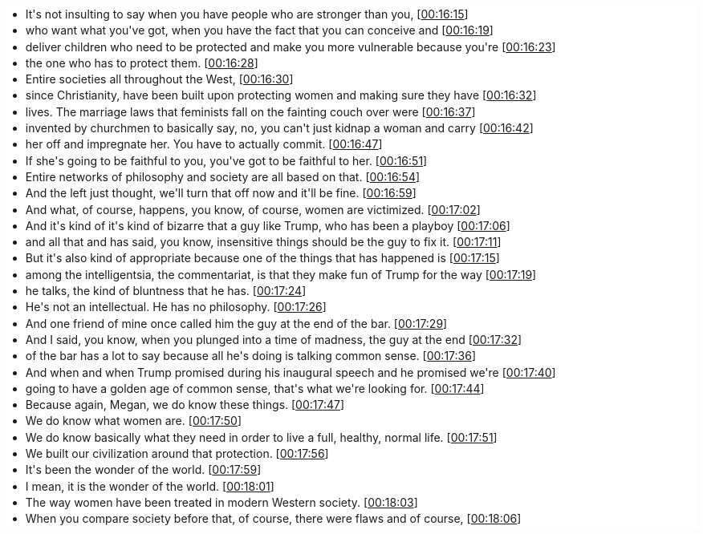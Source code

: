 *  It's not insulting to say when you have people who are stronger than you, [[00:16:15](https://www.youtube.com/watch?v=mHzb9MNWEuU&t=975.36s)]
*  who want what you've got, when you have the fact that you can conceive and [[00:16:19](https://www.youtube.com/watch?v=mHzb9MNWEuU&t=979.0799999999999s)]
*  deliver children who need to be protected and make you more vulnerable because you're [[00:16:23](https://www.youtube.com/watch?v=mHzb9MNWEuU&t=983.76s)]
*  the one who has to protect them. [[00:16:28](https://www.youtube.com/watch?v=mHzb9MNWEuU&t=988.28s)]
*  Entire societies all throughout the West, [[00:16:30](https://www.youtube.com/watch?v=mHzb9MNWEuU&t=990.04s)]
*  since Christianity, have been built upon protecting women and making sure they have [[00:16:32](https://www.youtube.com/watch?v=mHzb9MNWEuU&t=992.76s)]
*  lives. The marriage laws that feminists fall on the fainting couch over were [[00:16:37](https://www.youtube.com/watch?v=mHzb9MNWEuU&t=997.5600000000001s)]
*  invented by churchmen to basically say, no, you can't just kidnap a woman and carry [[00:16:42](https://www.youtube.com/watch?v=mHzb9MNWEuU&t=1002.88s)]
*  her off and impregnate her. You have to actually commit. [[00:16:47](https://www.youtube.com/watch?v=mHzb9MNWEuU&t=1007.72s)]
*  If she's going to be faithful to you, you've got to be faithful to her. [[00:16:51](https://www.youtube.com/watch?v=mHzb9MNWEuU&t=1011.04s)]
*  Entire networks of philosophy and society are all based on that. [[00:16:54](https://www.youtube.com/watch?v=mHzb9MNWEuU&t=1014.52s)]
*  And the left just thought, we'll turn that off now and it'll be fine. [[00:16:59](https://www.youtube.com/watch?v=mHzb9MNWEuU&t=1019.52s)]
*  And what, of course, happens, you know, of course, women are victimized. [[00:17:02](https://www.youtube.com/watch?v=mHzb9MNWEuU&t=1022.52s)]
*  And it's kind of it's kind of bizarre that a guy like Trump, who has been a playboy [[00:17:06](https://www.youtube.com/watch?v=mHzb9MNWEuU&t=1026.28s)]
*  and all that and has said, you know, insensitive things should be the guy to fix it. [[00:17:11](https://www.youtube.com/watch?v=mHzb9MNWEuU&t=1031.52s)]
*  But it's also kind of appropriate because one of the things that has happened is [[00:17:15](https://www.youtube.com/watch?v=mHzb9MNWEuU&t=1035.16s)]
*  among the intelligentsia, the commentariat, is that they make fun of Trump for the way [[00:17:19](https://www.youtube.com/watch?v=mHzb9MNWEuU&t=1039.56s)]
*  he talks, the kind of bluntness that he has. [[00:17:24](https://www.youtube.com/watch?v=mHzb9MNWEuU&t=1044.12s)]
*  He's not an intellectual. He has no philosophy. [[00:17:26](https://www.youtube.com/watch?v=mHzb9MNWEuU&t=1046.6799999999998s)]
*  And one friend of mine once called him the guy at the end of the bar. [[00:17:29](https://www.youtube.com/watch?v=mHzb9MNWEuU&t=1049.08s)]
*  And I said, you know, when you plunged into a time of madness, the guy at the end [[00:17:32](https://www.youtube.com/watch?v=mHzb9MNWEuU&t=1052.28s)]
*  of the bar has a lot to say because all he's doing is talking common sense. [[00:17:36](https://www.youtube.com/watch?v=mHzb9MNWEuU&t=1056.7199999999998s)]
*  And when and when Trump promised during his inaugural speech and he promised we're [[00:17:40](https://www.youtube.com/watch?v=mHzb9MNWEuU&t=1060.7199999999998s)]
*  going to have a golden age of common sense, that's what we're looking for. [[00:17:44](https://www.youtube.com/watch?v=mHzb9MNWEuU&t=1064.32s)]
*  Because again, Megan, we do know these things. [[00:17:47](https://www.youtube.com/watch?v=mHzb9MNWEuU&t=1067.9199999999998s)]
*  We do know what women are. [[00:17:50](https://www.youtube.com/watch?v=mHzb9MNWEuU&t=1070.36s)]
*  We do know basically what they need in order to live a full, healthy, normal life. [[00:17:51](https://www.youtube.com/watch?v=mHzb9MNWEuU&t=1071.76s)]
*  We built our civilization around that protection. [[00:17:56](https://www.youtube.com/watch?v=mHzb9MNWEuU&t=1076.32s)]
*  It's been the wonder of the world. [[00:17:59](https://www.youtube.com/watch?v=mHzb9MNWEuU&t=1079.76s)]
*  I mean, it is the wonder of the world. [[00:18:01](https://www.youtube.com/watch?v=mHzb9MNWEuU&t=1081.52s)]
*  The way women have been treated in modern Western society. [[00:18:03](https://www.youtube.com/watch?v=mHzb9MNWEuU&t=1083.28s)]
*  When you compare society before that, of course, there were flaws and of course, [[00:18:06](https://www.youtube.com/watch?v=mHzb9MNWEuU&t=1086.1200000000001s)]